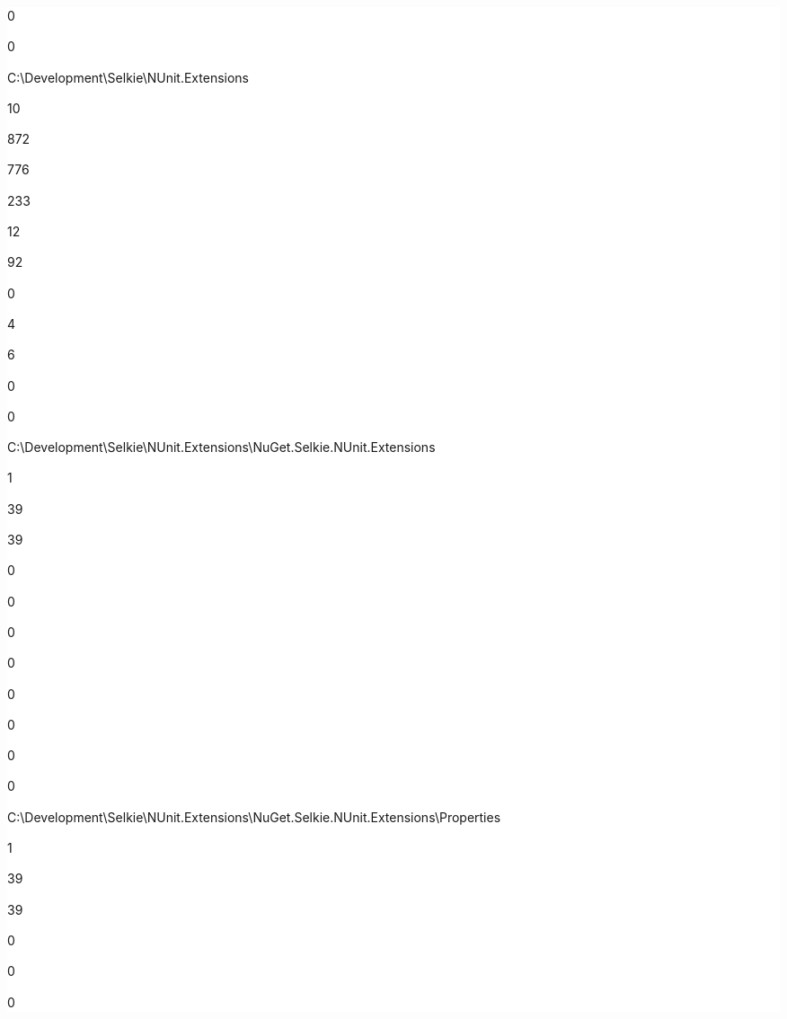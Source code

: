 0

0

C:\\Development\\Selkie\\NUnit.Extensions

10

872

776

233

12

92

0

4

6

0

0

C:\\Development\\Selkie\\NUnit.Extensions\\NuGet.Selkie.NUnit.Extensions

1

39

39

0

0

0

0

0

0

0

0

C:\\Development\\Selkie\\NUnit.Extensions\\NuGet.Selkie.NUnit.Extensions\\Properties

1

39

39

0

0

0
